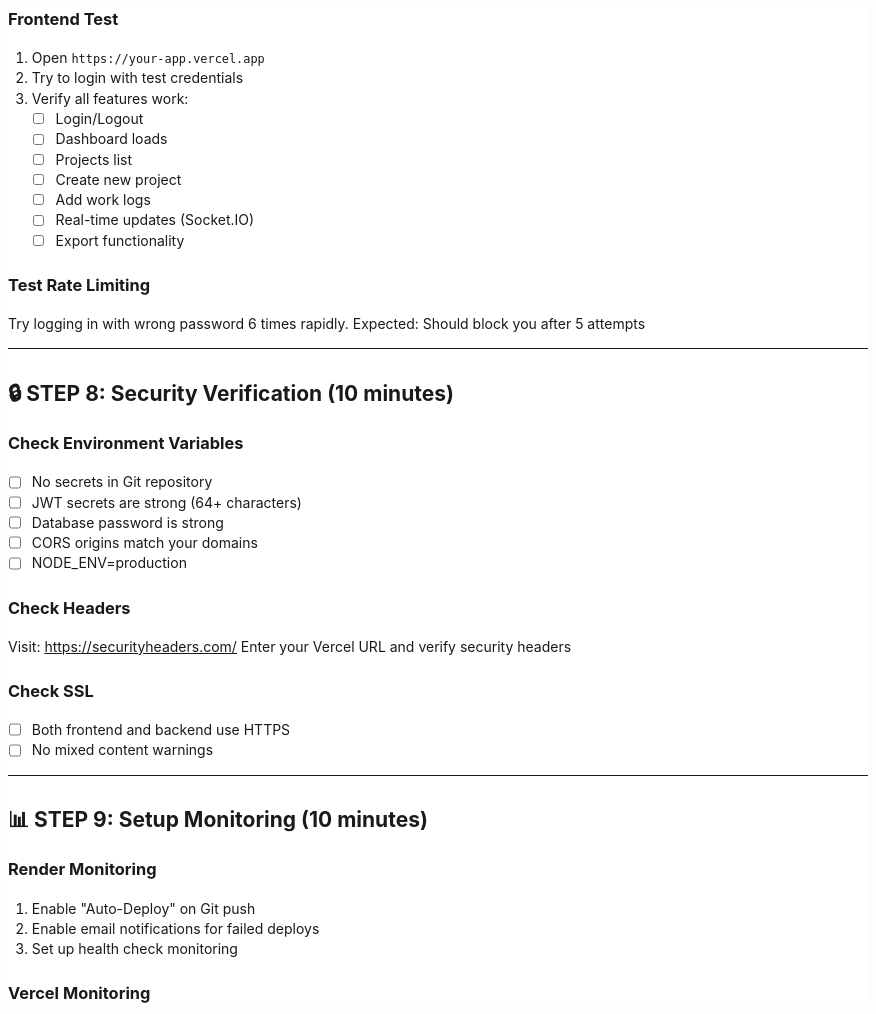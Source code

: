 ### Frontend Test

1. Open `https://your-app.vercel.app`
2. Try to login with test credentials
3. Verify all features work:
   - [ ] Login/Logout
   - [ ] Dashboard loads
   - [ ] Projects list
   - [ ] Create new project
   - [ ] Add work logs
   - [ ] Real-time updates (Socket.IO)
   - [ ] Export functionality

### Test Rate Limiting

Try logging in with wrong password 6 times rapidly.
Expected: Should block you after 5 attempts

---

## 🔒 STEP 8: Security Verification (10 minutes)

### Check Environment Variables

- [ ] No secrets in Git repository
- [ ] JWT secrets are strong (64+ characters)
- [ ] Database password is strong
- [ ] CORS origins match your domains
- [ ] NODE_ENV=production

### Check Headers

Visit: https://securityheaders.com/
Enter your Vercel URL and verify security headers

### Check SSL

- [ ] Both frontend and backend use HTTPS
- [ ] No mixed content warnings

---

## 📊 STEP 9: Setup Monitoring (10 minutes)

### Render Monitoring

1. Enable "Auto-Deploy" on Git push
2. Enable email notifications for failed deploys
3. Set up health check monitoring

### Vercel Monitoring
